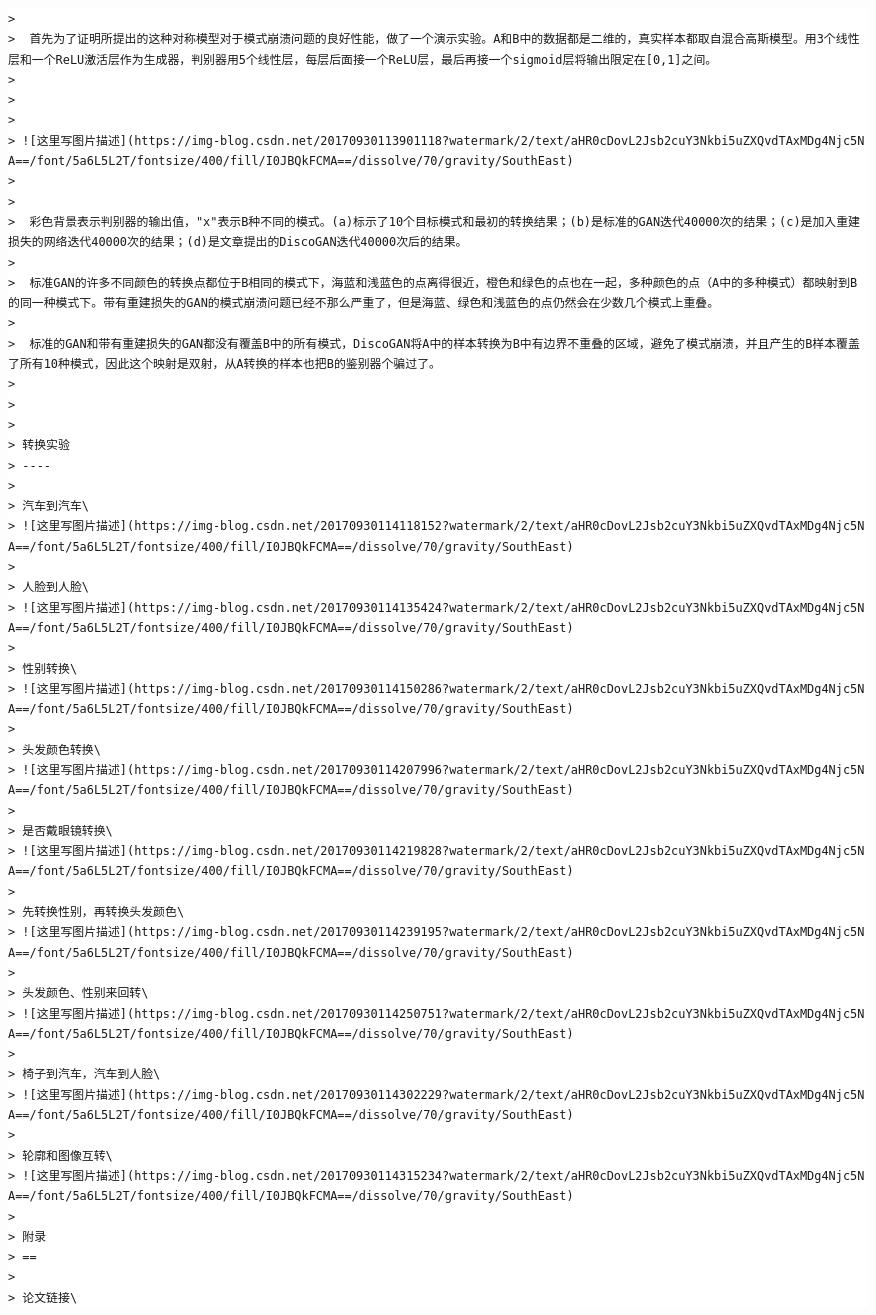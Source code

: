     > 
    >  首先为了证明所提出的这种对称模型对于模式崩溃问题的良好性能，做了一个演示实验。A和B中的数据都是二维的，真实样本都取自混合高斯模型。用3个线性层和一个ReLU激活层作为生成器，判别器用5个线性层，每层后面接一个ReLU层，最后再接一个sigmoid层将输出限定在[0,1]之间。
    > 
    > 
    > 
    > ![这里写图片描述](https://img-blog.csdn.net/20170930113901118?watermark/2/text/aHR0cDovL2Jsb2cuY3Nkbi5uZXQvdTAxMDg4Njc5NA==/font/5a6L5L2T/fontsize/400/fill/I0JBQkFCMA==/dissolve/70/gravity/SouthEast)
    > 
    > 
    >  彩色背景表示判别器的输出值，"x"表示B种不同的模式。(a)标示了10个目标模式和最初的转换结果；(b)是标准的GAN迭代40000次的结果；(c)是加入重建损失的网络迭代40000次的结果；(d)是文章提出的DiscoGAN迭代40000次后的结果。
    >  
    >  标准GAN的许多不同颜色的转换点都位于B相同的模式下，海蓝和浅蓝色的点离得很近，橙色和绿色的点也在一起，多种颜色的点（A中的多种模式）都映射到B的同一种模式下。带有重建损失的GAN的模式崩溃问题已经不那么严重了，但是海蓝、绿色和浅蓝色的点仍然会在少数几个模式上重叠。
    >  
    >  标准的GAN和带有重建损失的GAN都没有覆盖B中的所有模式，DiscoGAN将A中的样本转换为B中有边界不重叠的区域，避免了模式崩溃，并且产生的B样本覆盖了所有10种模式，因此这个映射是双射，从A转换的样本也把B的鉴别器个骗过了。
    > 
    > 
    > 
    > 转换实验
    > ----
    > 
    > 汽车到汽车\
    > ![这里写图片描述](https://img-blog.csdn.net/20170930114118152?watermark/2/text/aHR0cDovL2Jsb2cuY3Nkbi5uZXQvdTAxMDg4Njc5NA==/font/5a6L5L2T/fontsize/400/fill/I0JBQkFCMA==/dissolve/70/gravity/SouthEast)
    > 
    > 人脸到人脸\
    > ![这里写图片描述](https://img-blog.csdn.net/20170930114135424?watermark/2/text/aHR0cDovL2Jsb2cuY3Nkbi5uZXQvdTAxMDg4Njc5NA==/font/5a6L5L2T/fontsize/400/fill/I0JBQkFCMA==/dissolve/70/gravity/SouthEast)
    > 
    > 性别转换\
    > ![这里写图片描述](https://img-blog.csdn.net/20170930114150286?watermark/2/text/aHR0cDovL2Jsb2cuY3Nkbi5uZXQvdTAxMDg4Njc5NA==/font/5a6L5L2T/fontsize/400/fill/I0JBQkFCMA==/dissolve/70/gravity/SouthEast)
    > 
    > 头发颜色转换\
    > ![这里写图片描述](https://img-blog.csdn.net/20170930114207996?watermark/2/text/aHR0cDovL2Jsb2cuY3Nkbi5uZXQvdTAxMDg4Njc5NA==/font/5a6L5L2T/fontsize/400/fill/I0JBQkFCMA==/dissolve/70/gravity/SouthEast)
    > 
    > 是否戴眼镜转换\
    > ![这里写图片描述](https://img-blog.csdn.net/20170930114219828?watermark/2/text/aHR0cDovL2Jsb2cuY3Nkbi5uZXQvdTAxMDg4Njc5NA==/font/5a6L5L2T/fontsize/400/fill/I0JBQkFCMA==/dissolve/70/gravity/SouthEast)
    > 
    > 先转换性别，再转换头发颜色\
    > ![这里写图片描述](https://img-blog.csdn.net/20170930114239195?watermark/2/text/aHR0cDovL2Jsb2cuY3Nkbi5uZXQvdTAxMDg4Njc5NA==/font/5a6L5L2T/fontsize/400/fill/I0JBQkFCMA==/dissolve/70/gravity/SouthEast)
    > 
    > 头发颜色、性别来回转\
    > ![这里写图片描述](https://img-blog.csdn.net/20170930114250751?watermark/2/text/aHR0cDovL2Jsb2cuY3Nkbi5uZXQvdTAxMDg4Njc5NA==/font/5a6L5L2T/fontsize/400/fill/I0JBQkFCMA==/dissolve/70/gravity/SouthEast)
    > 
    > 椅子到汽车，汽车到人脸\
    > ![这里写图片描述](https://img-blog.csdn.net/20170930114302229?watermark/2/text/aHR0cDovL2Jsb2cuY3Nkbi5uZXQvdTAxMDg4Njc5NA==/font/5a6L5L2T/fontsize/400/fill/I0JBQkFCMA==/dissolve/70/gravity/SouthEast)
    > 
    > 轮廓和图像互转\
    > ![这里写图片描述](https://img-blog.csdn.net/20170930114315234?watermark/2/text/aHR0cDovL2Jsb2cuY3Nkbi5uZXQvdTAxMDg4Njc5NA==/font/5a6L5L2T/fontsize/400/fill/I0JBQkFCMA==/dissolve/70/gravity/SouthEast)
    > 
    > 附录
    > ==
    > 
    > 论文链接\